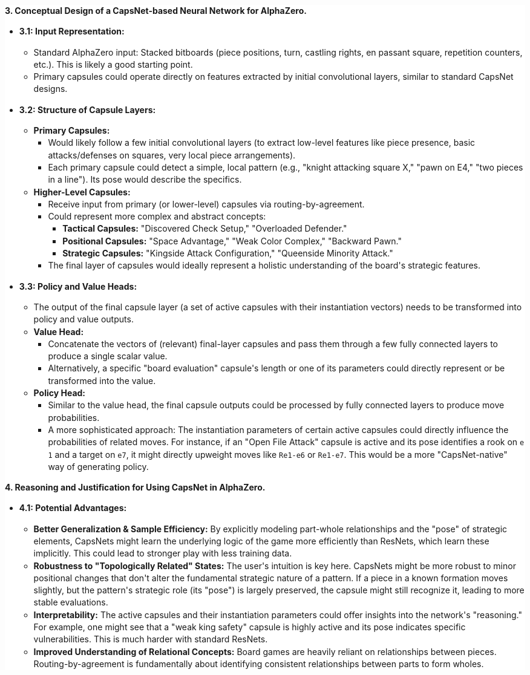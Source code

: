 **3. Conceptual Design of a CapsNet-based Neural Network for AlphaZero.**

  * **3.1: Input Representation:**

      * Standard AlphaZero input: Stacked bitboards (piece positions, turn, castling rights, en passant square, repetition counters, etc.). This is likely a good starting point.
      * Primary capsules could operate directly on features extracted by initial convolutional layers, similar to standard CapsNet designs.

  * **3.2: Structure of Capsule Layers:**

      * **Primary Capsules:**
          * Would likely follow a few initial convolutional layers (to extract low-level features like piece presence, basic attacks/defenses on squares, very local piece arrangements).
          * Each primary capsule could detect a simple, local pattern (e.g., "knight attacking square X," "pawn on E4," "two pieces in a line"). Its pose would describe the specifics.
      * **Higher-Level Capsules:**
          * Receive input from primary (or lower-level) capsules via routing-by-agreement.
          * Could represent more complex and abstract concepts:
              * **Tactical Capsules:** "Discovered Check Setup," "Overloaded Defender."
              * **Positional Capsules:** "Space Advantage," "Weak Color Complex," "Backward Pawn."
              * **Strategic Capsules:** "Kingside Attack Configuration," "Queenside Minority Attack."
          * The final layer of capsules would ideally represent a holistic understanding of the board's strategic features.

  * **3.3: Policy and Value Heads:**

      * The output of the final capsule layer (a set of active capsules with their instantiation vectors) needs to be transformed into policy and value outputs.
      * **Value Head:**
          * Concatenate the vectors of (relevant) final-layer capsules and pass them through a few fully connected layers to produce a single scalar value.
          * Alternatively, a specific "board evaluation" capsule's length or one of its parameters could directly represent or be transformed into the value.
      * **Policy Head:**
          * Similar to the value head, the final capsule outputs could be processed by fully connected layers to produce move probabilities.
          * A more sophisticated approach: The instantiation parameters of certain active capsules could directly influence the probabilities of related moves. For instance, if an "Open File Attack" capsule is active and its pose identifies a rook on `e1` and a target on `e7`, it might directly upweight moves like `Re1-e6` or `Re1-e7`. This would be a more "CapsNet-native" way of generating policy.

**4. Reasoning and Justification for Using CapsNet in AlphaZero.**

  * **4.1: Potential Advantages:**

      * **Better Generalization & Sample Efficiency:** By explicitly modeling part-whole relationships and the "pose" of strategic elements, CapsNets might learn the underlying logic of the game more efficiently than ResNets, which learn these implicitly. This could lead to stronger play with less training data.
      * **Robustness to "Topologically Related" States:** The user's intuition is key here. CapsNets might be more robust to minor positional changes that don't alter the fundamental strategic nature of a pattern. If a piece in a known formation moves slightly, but the pattern's strategic role (its "pose") is largely preserved, the capsule might still recognize it, leading to more stable evaluations.
      * **Interpretability:** The active capsules and their instantiation parameters could offer insights into the network's "reasoning." For example, one might see that a "weak king safety" capsule is highly active and its pose indicates specific vulnerabilities. This is much harder with standard ResNets.
      * **Improved Understanding of Relational Concepts:** Board games are heavily reliant on relationships between pieces. Routing-by-agreement is fundamentally about identifying consistent relationships between parts to form wholes.
